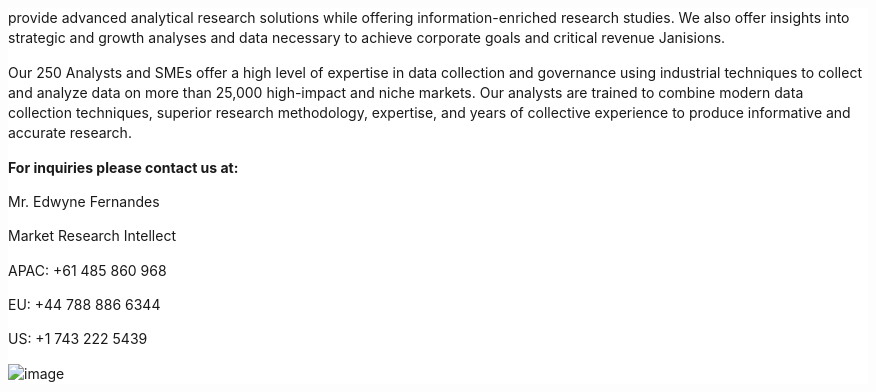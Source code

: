 provide advanced analytical research solutions while offering information-enriched research studies.&nbsp;</span>We also offer insights into strategic and growth analyses and data necessary to achieve corporate goals and critical revenue Janisions.</p><p><span class="">Our 250 Analysts and SMEs offer a high level of expertise in data collection and governance using industrial techniques to collect and analyze data on more than 25,000 high-impact and niche markets. Our analysts are trained to combine modern data collection techniques, superior research methodology, expertise, and years of collective experience to produce informative and accurate research.</span></p><p><strong>For inquiries please contact us at:</strong></p><p>Mr. Edwyne Fernandes</p><p>Market Research Intellect</p><p>APAC: +61 485 860 968</p><p>EU: +44 788 886 6344</p><p>US: +1 743 222 5439</p>
![image](https://github.com/user-attachments/assets/2feaa862-76be-4c3d-989a-10a11a358789)

